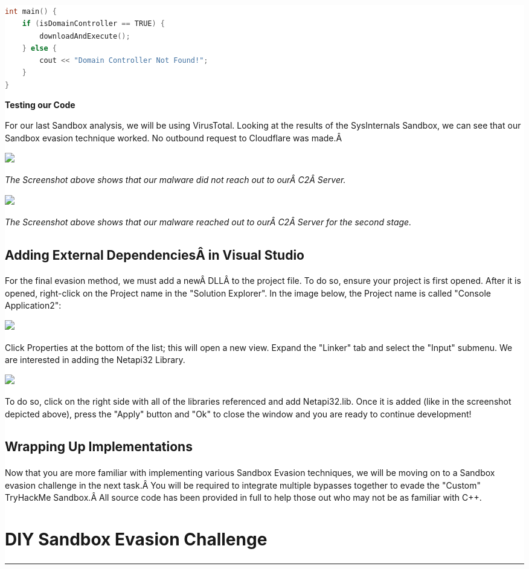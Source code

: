 ```cpp
int main() {
    if (isDomainController == TRUE) {
        downloadAndExecute();
    } else {
        cout << "Domain Controller Not Found!";
    }
} 
```

  
**Testing our Code**

For our last Sandbox analysis, we will be using VirusTotal. Looking at the results of the SysInternals Sandbox, we can see that our Sandbox evasion technique worked. No outbound request to Cloudflare was made.Â 


![](https://tryhackme-images.s3.amazonaws.com/user-uploads/5d5a2b006986bf3508047664/room-content/be3ab6bfe807a0151ae966bf46b5084c.png)

_The Screenshot above shows that our malware did not reach out to ourÂ C2Â Server._


![](https://tryhackme-images.s3.amazonaws.com/user-uploads/5d5a2b006986bf3508047664/room-content/792c6e1f9369ec2b0cb73f712a793bc3.png)  

_The Screenshot above shows that our malware reached out to ourÂ C2Â Server for the second stage._

## Adding External DependenciesÂ in Visual Studio

For the final evasion method, we must add a newÂ DLLÂ to the project file. To do so, ensure your project is first opened. After it is opened, right-click on the Project name in the "Solution Explorer". In the image below, the Project name is called "Console Application2":

![](https://tryhackme-images.s3.amazonaws.com/user-uploads/5d5a2b006986bf3508047664/room-content/86020176cb2a5e8aed2e142d888cd3d4.png)

Click Properties at the bottom of the list; this will open a new view. Expand the "Linker" tab and select the "Input" submenu. We are interested in adding the Netapi32 Library.

![](https://tryhackme-images.s3.amazonaws.com/user-uploads/5d5a2b006986bf3508047664/room-content/5c8865dcd04ae30c2fc6c41c42386484.png)  

  
To do so, click on the right side with all of the libraries referenced and add Netapi32.lib. Once it is added (like in the screenshot depicted above), press the "Apply" button and "Ok" to close the window and you are ready to continue development!

  
## Wrapping Up Implementations

Now that you are more familiar with implementing various Sandbox Evasion techniques, we will be moving on to a Sandbox evasion challenge in the next task.Â You will be required to integrate multiple bypasses together to evade the "Custom" TryHackMe Sandbox.Â All source code has been provided in full to help those out who may not be as familiar with C++.


# DIY Sandbox Evasion Challenge

---